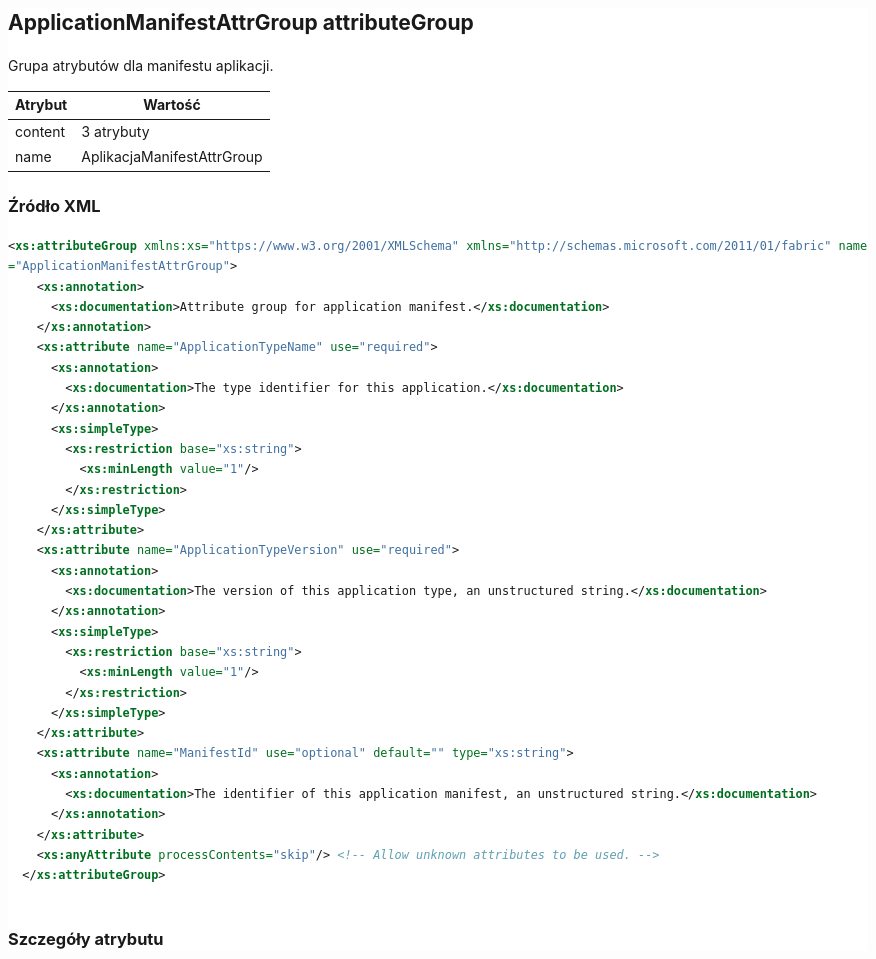 ## <a name="applicationmanifestattrgroup-attributegroup"></a>ApplicationManifestAttrGroup attributeGroup
Grupa atrybutów dla manifestu aplikacji.

|Atrybut|Wartość|
|---|---|
|content|3 atrybuty|
|name|AplikacjaManifestAttrGroup|

### <a name="xml-source"></a>Źródło XML
```xml
<xs:attributeGroup xmlns:xs="https://www.w3.org/2001/XMLSchema" xmlns="http://schemas.microsoft.com/2011/01/fabric" name="ApplicationManifestAttrGroup">
    <xs:annotation>
      <xs:documentation>Attribute group for application manifest.</xs:documentation>
    </xs:annotation>
    <xs:attribute name="ApplicationTypeName" use="required">
      <xs:annotation>
        <xs:documentation>The type identifier for this application.</xs:documentation>
      </xs:annotation>
      <xs:simpleType>
        <xs:restriction base="xs:string">
          <xs:minLength value="1"/>
        </xs:restriction>
      </xs:simpleType>
    </xs:attribute>
    <xs:attribute name="ApplicationTypeVersion" use="required">
      <xs:annotation>
        <xs:documentation>The version of this application type, an unstructured string.</xs:documentation>
      </xs:annotation>
      <xs:simpleType>
        <xs:restriction base="xs:string">
          <xs:minLength value="1"/>
        </xs:restriction>
      </xs:simpleType>
    </xs:attribute>
    <xs:attribute name="ManifestId" use="optional" default="" type="xs:string">
      <xs:annotation>
        <xs:documentation>The identifier of this application manifest, an unstructured string.</xs:documentation>
      </xs:annotation>
    </xs:attribute>
    <xs:anyAttribute processContents="skip"/> <!-- Allow unknown attributes to be used. -->
  </xs:attributeGroup>
  
```
### <a name="attribute-details"></a>Szczegóły atrybutu

